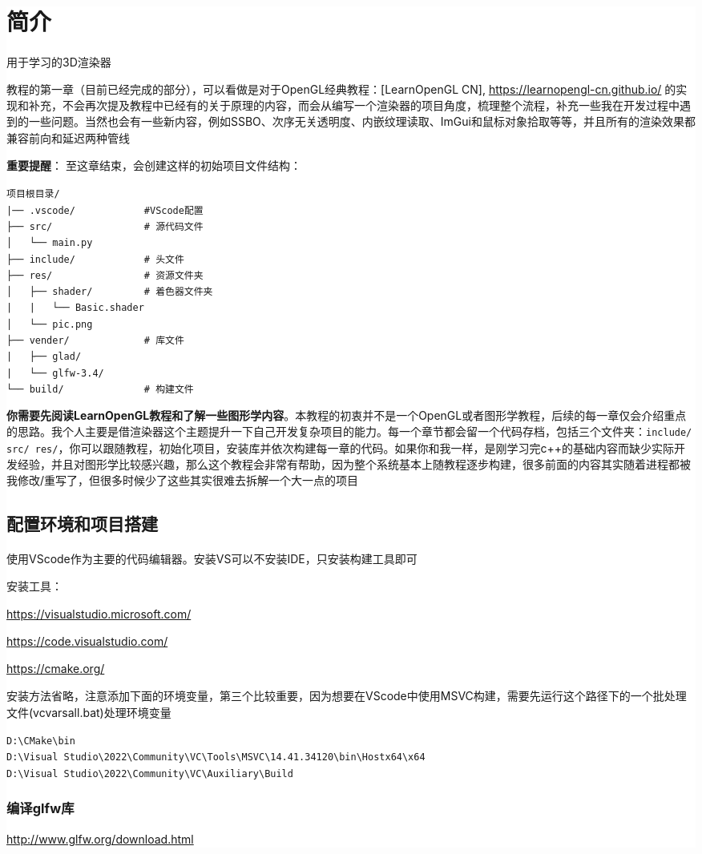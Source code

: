 # 简介

用于学习的3D渲染器

教程的第一章（目前已经完成的部分），可以看做是对于OpenGL经典教程：[LearnOpenGL CN], https://learnopengl-cn.github.io/ 的实现和补充，不会再次提及教程中已经有的关于原理的内容，而会从编写一个渲染器的项目角度，梳理整个流程，补充一些我在开发过程中遇到的一些问题。当然也会有一些新内容，例如SSBO、次序无关透明度、内嵌纹理读取、ImGui和鼠标对象拾取等等，并且所有的渲染效果都兼容前向和延迟两种管线

**重要提醒**：
至这章结束，会创建这样的初始项目文件结构：
```
项目根目录/
|── .vscode/            #VScode配置
├── src/                # 源代码文件
│   └── main.py         
├── include/            # 头文件
├── res/                # 资源文件夹
│   ├── shader/         # 着色器文件夹
|   |   └── Basic.shader    
│   └── pic.png         
├── vender/             # 库文件
|   ├── glad/
|   └── glfw-3.4/
└── build/              # 构建文件
```
**你需要先阅读LearnOpenGL教程和了解一些图形学内容**。本教程的初衷并不是一个OpenGL或者图形学教程，后续的每一章仅会介绍重点的思路。我个人主要是借渲染器这个主题提升一下自己开发复杂项目的能力。每一个章节都会留一个代码存档，包括三个文件夹：`include/ src/ res/`，你可以跟随教程，初始化项目，安装库并依次构建每一章的代码。如果你和我一样，是刚学习完c++的基础内容而缺少实际开发经验，并且对图形学比较感兴趣，那么这个教程会非常有帮助，因为整个系统基本上随教程逐步构建，很多前面的内容其实随着进程都被我修改/重写了，但很多时候少了这些其实很难去拆解一个大一点的项目



## 配置环境和项目搭建

使用VScode作为主要的代码编辑器。安装VS可以不安装IDE，只安装构建工具即可

安装工具：

https://visualstudio.microsoft.com/

https://code.visualstudio.com/

https://cmake.org/

安装方法省略，注意添加下面的环境变量，第三个比较重要，因为想要在VScode中使用MSVC构建，需要先运行这个路径下的一个批处理文件(vcvarsall.bat)处理环境变量
```
D:\CMake\bin
D:\Visual Studio\2022\Community\VC\Tools\MSVC\14.41.34120\bin\Hostx64\x64
D:\Visual Studio\2022\Community\VC\Auxiliary\Build
```




### 编译glfw库

http://www.glfw.org/download.html
